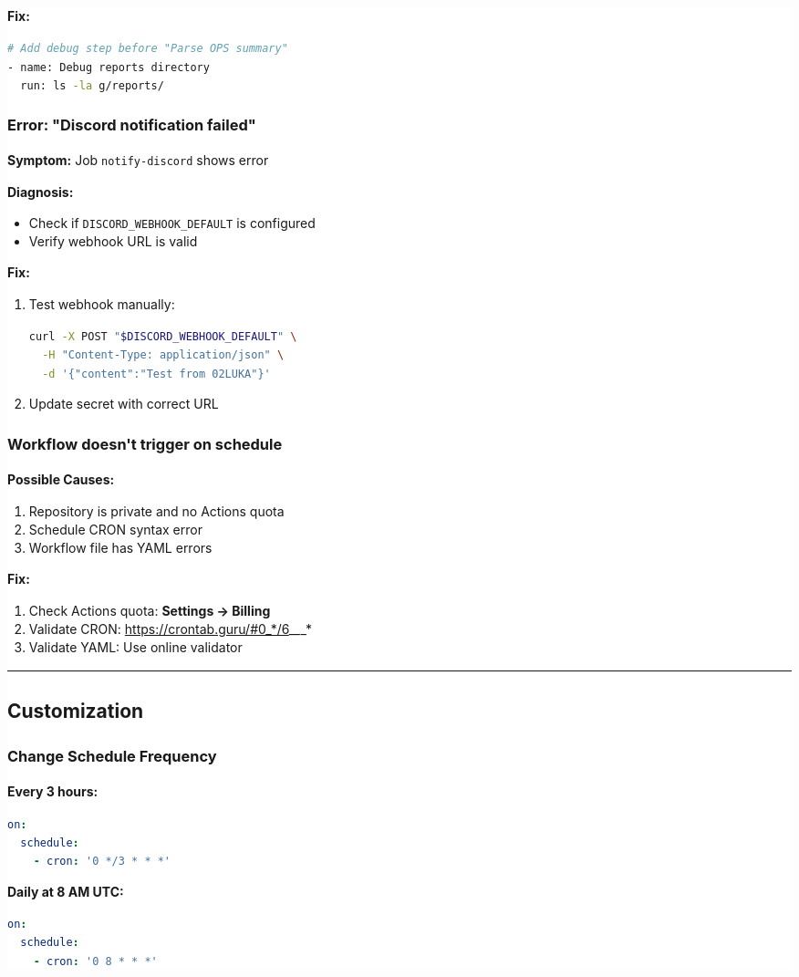 **Fix:**
```bash
# Add debug step before "Parse OPS summary"
- name: Debug reports directory
  run: ls -la g/reports/
```

### Error: "Discord notification failed"

**Symptom:** Job `notify-discord` shows error

**Diagnosis:**
- Check if `DISCORD_WEBHOOK_DEFAULT` is configured
- Verify webhook URL is valid

**Fix:**
1. Test webhook manually:
   ```bash
   curl -X POST "$DISCORD_WEBHOOK_DEFAULT" \
     -H "Content-Type: application/json" \
     -d '{"content":"Test from 02LUKA"}'
   ```
2. Update secret with correct URL

### Workflow doesn't trigger on schedule

**Possible Causes:**
1. Repository is private and no Actions quota
2. Schedule CRON syntax error
3. Workflow file has YAML errors

**Fix:**
1. Check Actions quota: **Settings → Billing**
2. Validate CRON: https://crontab.guru/#0_*/6_*_*_*
3. Validate YAML: Use online validator

---

## Customization

### Change Schedule Frequency

**Every 3 hours:**
```yaml
on:
  schedule:
    - cron: '0 */3 * * *'
```

**Daily at 8 AM UTC:**
```yaml
on:
  schedule:
    - cron: '0 8 * * *'
```
